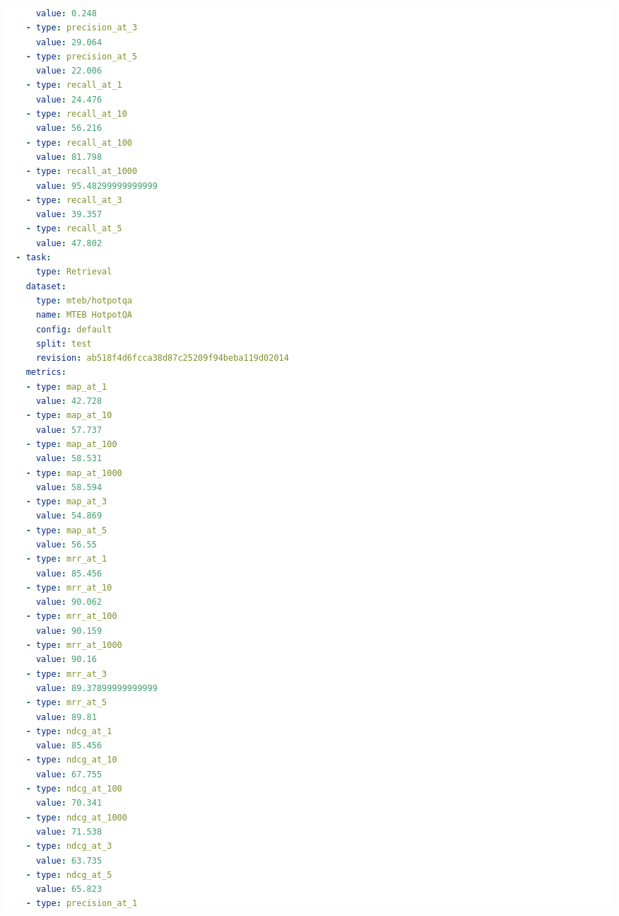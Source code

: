```yaml
      value: 0.248
    - type: precision_at_3
      value: 29.064
    - type: precision_at_5
      value: 22.006
    - type: recall_at_1
      value: 24.476
    - type: recall_at_10
      value: 56.216
    - type: recall_at_100
      value: 81.798
    - type: recall_at_1000
      value: 95.48299999999999
    - type: recall_at_3
      value: 39.357
    - type: recall_at_5
      value: 47.802
  - task:
      type: Retrieval
    dataset:
      type: mteb/hotpotqa
      name: MTEB HotpotQA
      config: default
      split: test
      revision: ab518f4d6fcca38d87c25209f94beba119d02014
    metrics:
    - type: map_at_1
      value: 42.728
    - type: map_at_10
      value: 57.737
    - type: map_at_100
      value: 58.531
    - type: map_at_1000
      value: 58.594
    - type: map_at_3
      value: 54.869
    - type: map_at_5
      value: 56.55
    - type: mrr_at_1
      value: 85.456
    - type: mrr_at_10
      value: 90.062
    - type: mrr_at_100
      value: 90.159
    - type: mrr_at_1000
      value: 90.16
    - type: mrr_at_3
      value: 89.37899999999999
    - type: mrr_at_5
      value: 89.81
    - type: ndcg_at_1
      value: 85.456
    - type: ndcg_at_10
      value: 67.755
    - type: ndcg_at_100
      value: 70.341
    - type: ndcg_at_1000
      value: 71.538
    - type: ndcg_at_3
      value: 63.735
    - type: ndcg_at_5
      value: 65.823
    - type: precision_at_1
```